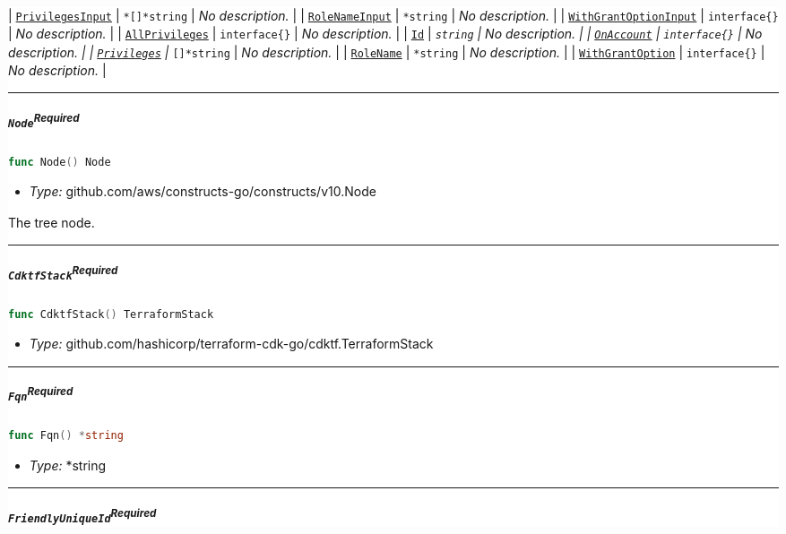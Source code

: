 | <code><a href="#@cdktf/provider-snowflake.grantPrivilegesToRole.GrantPrivilegesToRole.property.privilegesInput">PrivilegesInput</a></code> | <code>*[]*string</code> | *No description.* |
| <code><a href="#@cdktf/provider-snowflake.grantPrivilegesToRole.GrantPrivilegesToRole.property.roleNameInput">RoleNameInput</a></code> | <code>*string</code> | *No description.* |
| <code><a href="#@cdktf/provider-snowflake.grantPrivilegesToRole.GrantPrivilegesToRole.property.withGrantOptionInput">WithGrantOptionInput</a></code> | <code>interface{}</code> | *No description.* |
| <code><a href="#@cdktf/provider-snowflake.grantPrivilegesToRole.GrantPrivilegesToRole.property.allPrivileges">AllPrivileges</a></code> | <code>interface{}</code> | *No description.* |
| <code><a href="#@cdktf/provider-snowflake.grantPrivilegesToRole.GrantPrivilegesToRole.property.id">Id</a></code> | <code>*string</code> | *No description.* |
| <code><a href="#@cdktf/provider-snowflake.grantPrivilegesToRole.GrantPrivilegesToRole.property.onAccount">OnAccount</a></code> | <code>interface{}</code> | *No description.* |
| <code><a href="#@cdktf/provider-snowflake.grantPrivilegesToRole.GrantPrivilegesToRole.property.privileges">Privileges</a></code> | <code>*[]*string</code> | *No description.* |
| <code><a href="#@cdktf/provider-snowflake.grantPrivilegesToRole.GrantPrivilegesToRole.property.roleName">RoleName</a></code> | <code>*string</code> | *No description.* |
| <code><a href="#@cdktf/provider-snowflake.grantPrivilegesToRole.GrantPrivilegesToRole.property.withGrantOption">WithGrantOption</a></code> | <code>interface{}</code> | *No description.* |

---

##### `Node`<sup>Required</sup> <a name="Node" id="@cdktf/provider-snowflake.grantPrivilegesToRole.GrantPrivilegesToRole.property.node"></a>

```go
func Node() Node
```

- *Type:* github.com/aws/constructs-go/constructs/v10.Node

The tree node.

---

##### `CdktfStack`<sup>Required</sup> <a name="CdktfStack" id="@cdktf/provider-snowflake.grantPrivilegesToRole.GrantPrivilegesToRole.property.cdktfStack"></a>

```go
func CdktfStack() TerraformStack
```

- *Type:* github.com/hashicorp/terraform-cdk-go/cdktf.TerraformStack

---

##### `Fqn`<sup>Required</sup> <a name="Fqn" id="@cdktf/provider-snowflake.grantPrivilegesToRole.GrantPrivilegesToRole.property.fqn"></a>

```go
func Fqn() *string
```

- *Type:* *string

---

##### `FriendlyUniqueId`<sup>Required</sup> <a name="FriendlyUniqueId" id="@cdktf/provider-snowflake.grantPrivilegesToRole.GrantPrivilegesToRole.property.friendlyUniqueId"></a>
